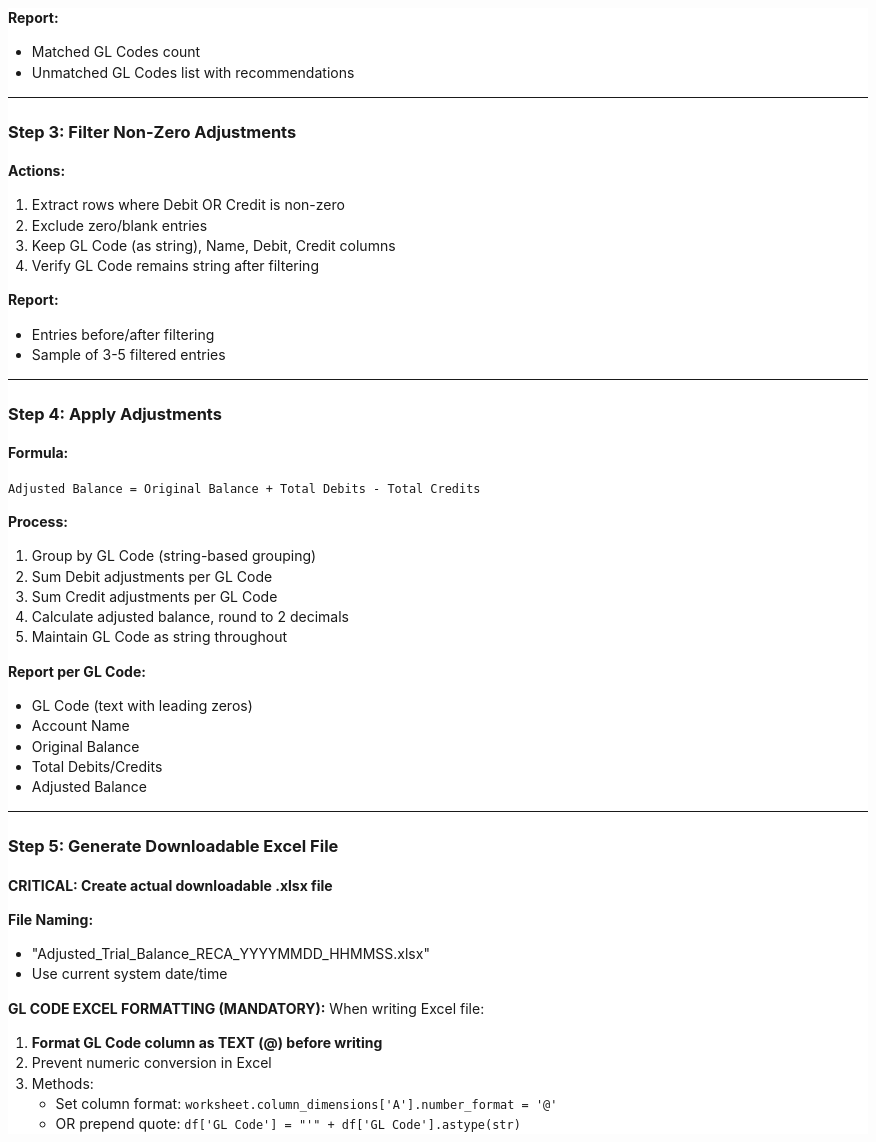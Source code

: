 **Report:**
- Matched GL Codes count
- Unmatched GL Codes list with recommendations

---

### Step 3: Filter Non-Zero Adjustments

**Actions:**
1. Extract rows where Debit OR Credit is non-zero
2. Exclude zero/blank entries
3. Keep GL Code (as string), Name, Debit, Credit columns
4. Verify GL Code remains string after filtering

**Report:**
- Entries before/after filtering
- Sample of 3-5 filtered entries

---

### Step 4: Apply Adjustments

**Formula:**
```
Adjusted Balance = Original Balance + Total Debits - Total Credits
```

**Process:**
1. Group by GL Code (string-based grouping)
2. Sum Debit adjustments per GL Code
3. Sum Credit adjustments per GL Code
4. Calculate adjusted balance, round to 2 decimals
5. Maintain GL Code as string throughout

**Report per GL Code:**
- GL Code (text with leading zeros)
- Account Name
- Original Balance
- Total Debits/Credits
- Adjusted Balance

---

### Step 5: Generate Downloadable Excel File

**CRITICAL: Create actual downloadable .xlsx file**

**File Naming:**
- "Adjusted_Trial_Balance_RECA_YYYYMMDD_HHMMSS.xlsx"
- Use current system date/time

**GL CODE EXCEL FORMATTING (MANDATORY):**
When writing Excel file:
1. **Format GL Code column as TEXT (@) before writing**
2. Prevent numeric conversion in Excel
3. Methods:
   - Set column format: `worksheet.column_dimensions['A'].number_format = '@'`
   - OR prepend quote: `df['GL Code'] = "'" + df['GL Code'].astype(str)`
